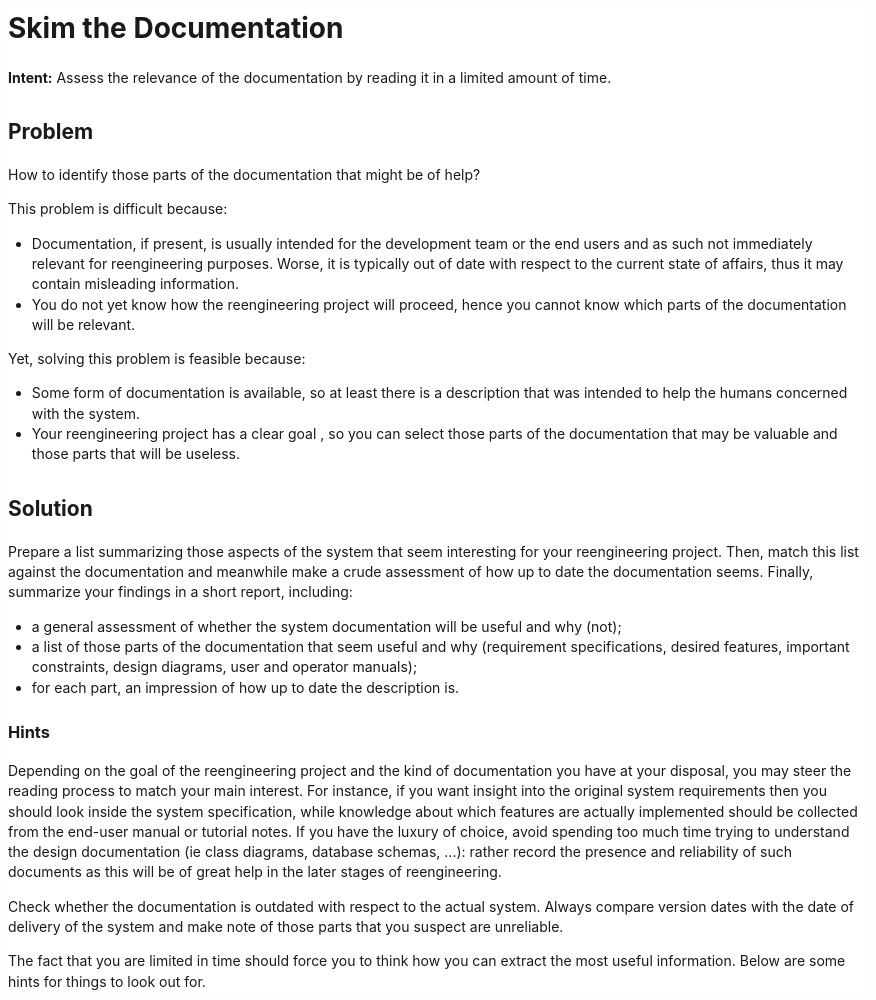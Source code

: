 # Skim the Documentation

**Intent:** Assess the relevance of the documentation by reading it in a limited amount of time.

## Problem

How to identify those parts of the documentation that might be of help?

This problem is difficult because: 

* Documentation, if present, is usually intended for the development team or the end users and as such not immediately relevant for reengineering purposes. Worse, it is typically out of date with respect to the current state of affairs, thus it may contain misleading information.
* You do not yet know how the reengineering project will proceed, hence you cannot know which parts of the documentation will be relevant.

Yet, solving this problem is feasible because: 

* Some form of documentation  is available, so at least there is a description that was intended to help the humans concerned with the system.
* Your reengineering project has a clear goal , so you can select those parts of the documentation that may be valuable and those parts that will be useless.


## Solution 

Prepare a list summarizing those aspects of the system that seem interesting for your reengineering project. Then, match this list against the documentation and meanwhile make a crude assessment of how up to date the documentation seems. Finally, summarize your findings in a short report, including:

* a general assessment of whether the system documentation will be useful and why (not);
* a list of those parts of the documentation that seem useful and why (requirement specifications, desired features, important constraints, design diagrams, user and operator manuals);
* for each part, an impression of how up to date the description is.


### Hints 

Depending on the goal of the reengineering project and the kind of documentation you have at your disposal, you may steer the reading process to match your main interest. For instance, if you want insight into the original system requirements then you should look inside the system specification, while knowledge about which features are actually implemented should be collected from the end-user manual or tutorial notes. If you have the luxury of choice, avoid spending too much time trying to understand the design documentation (ie class diagrams, database schemas, ...): rather record the presence and reliability of such documents as this will be of great help in the later stages of reengineering. 

Check whether the documentation is outdated with respect to the actual system. Always compare version dates with the date of delivery of the system and make note of those parts that you suspect are unreliable. 

The fact that you are limited in time should force you to think how you can extract the most useful information. Below are some hints for things to look out for.
